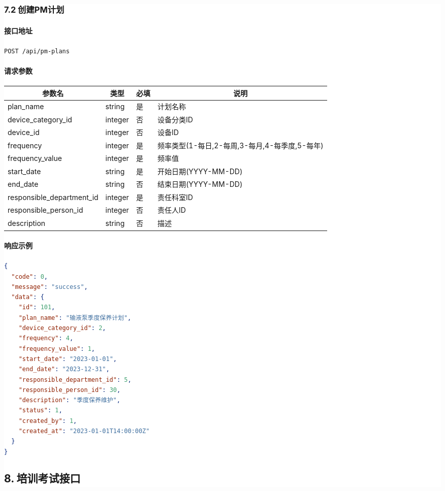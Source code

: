### 7.2 创建PM计划
#### 接口地址
```
POST /api/pm-plans
```

#### 请求参数
| 参数名 | 类型 | 必填 | 说明 |
|--------|------|------|------|
| plan_name | string | 是 | 计划名称 |
| device_category_id | integer | 否 | 设备分类ID |
| device_id | integer | 否 | 设备ID |
| frequency | integer | 是 | 频率类型(1-每日,2-每周,3-每月,4-每季度,5-每年) |
| frequency_value | integer | 是 | 频率值 |
| start_date | string | 是 | 开始日期(YYYY-MM-DD) |
| end_date | string | 否 | 结束日期(YYYY-MM-DD) |
| responsible_department_id | integer | 是 | 责任科室ID |
| responsible_person_id | integer | 否 | 责任人ID |
| description | string | 否 | 描述 |

#### 响应示例
```json
{
  "code": 0,
  "message": "success",
  "data": {
    "id": 101,
    "plan_name": "输液泵季度保养计划",
    "device_category_id": 2,
    "frequency": 4,
    "frequency_value": 1,
    "start_date": "2023-01-01",
    "end_date": "2023-12-31",
    "responsible_department_id": 5,
    "responsible_person_id": 30,
    "description": "季度保养维护",
    "status": 1,
    "created_by": 1,
    "created_at": "2023-01-01T14:00:00Z"
  }
}
```

## 8. 培训考试接口
